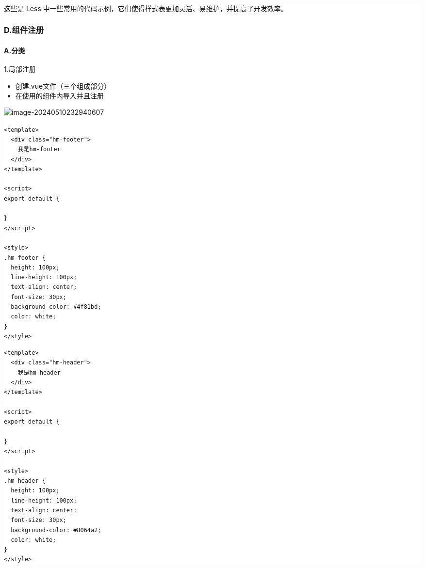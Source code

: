 这些是 Less 中一些常用的代码示例，它们使得样式表更加灵活、易维护，并提高了开发效率。

### D.组件注册

#### A.分类

1.局部注册

- 创建.vue文件（三个组成部分）
- 在使用的组件内导入并且注册



![image-20240510232940607](C:\Users\xiao\AppData\Roaming\Typora\typora-user-images\image-20240510232940607.png)

```vue
<template>
  <div class="hm-footer">
    我是hm-footer
  </div>
</template>

<script>
export default {

}
</script>

<style>
.hm-footer {
  height: 100px;
  line-height: 100px;
  text-align: center;
  font-size: 30px;
  background-color: #4f81bd;
  color: white;
}
</style>
```

```vue
<template>
  <div class="hm-header">
    我是hm-header
  </div>
</template>

<script>
export default {

}
</script>

<style>
.hm-header {
  height: 100px;
  line-height: 100px;
  text-align: center;
  font-size: 30px;
  background-color: #8064a2;
  color: white;
}
</style>
```
